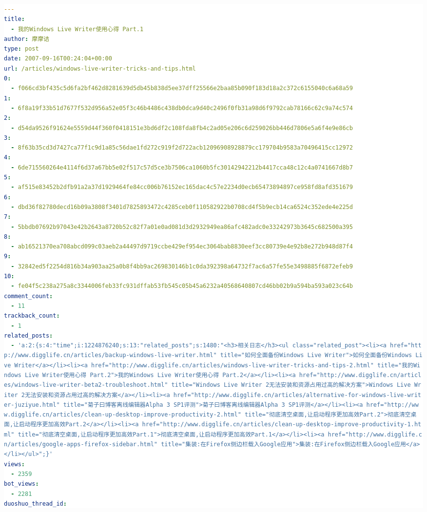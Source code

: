 ```yaml
---
title:
  - 我的Windows Live Writer使用心得 Part.1
author: 摩摩诘
type: post
date: 2007-09-16T00:24:04+00:00
url: /articles/windows-live-writer-tricks-and-tips.html
0:
  - f066cd3bf435c5d6fa2bf462d8281639d5db45b838d5ee37dff25566e2baa85b090f183d18a2c372c6155040c6a68a59
1:
  - 6f8a19f33b51d7677f532d956a52e05f3c46b4486c438db0dca9d40c2496f0fb31a98d6f9792cab78166c62c9a74c574
2:
  - d54da9526f91624e5559d44f360f0418151e3bd6df2c108fda8fb4c2ad05e206c6d259026bb446d7806e5a6f4e9e86cb
3:
  - 8f63b35cd3d7427ca77f1c9d1a85c56dae1fd272c919f2d722acb12096908928879cc179704b9583a70496415cc12972
4:
  - 6de715560264e4114f6d37a67bb5e02f517c57d5ce3b7506ca1060b5fc30142942212b4417cca48c12c4a0741667d8b7
5:
  - af515e83452b2dfb91a2a37d1929464fe84cc006b76152ec165dac4c57e2234d0ecb65473894897ce958fd8afd351679
6:
  - dbd36f82780decd16b09a3808f3401d7825893472c4285ceb0f110582922b0708cd4f5b9ecb14ca6524c352ede4e225d
7:
  - 5bbdb07692b97043e42b2643a8720b52c82f7a01e0ad081d3d2932949ea86afc482adc0e33242973b3645c682500a395
8:
  - ab16521370ea708abcd099c03aeb2a44497d9719ccbe429ef954ec3064bab8830eef3cc80739e4e92b8e272b948d87f4
9:
  - 32842ed5f2254d816b34a903aa25a0b8f4bb9ac269830146b1c0da392398a64732f7ac6a57fe55e3498885f6872efeb9
10:
  - fe04f5c238a275a8c3344006feb33fc931dffab53fb545c05b45a6232a40568640807cd46bb02b9a594ba593a023c64b
comment_count:
  - 11
trackback_count:
  - 1
related_posts:
  - 'a:2:{s:4:"time";i:1224876240;s:13:"related_posts";s:1480:"<h3>相关日志</h3><ul class="related_post"><li><a href="http://www.digglife.cn/articles/backup-windows-live-writer.html" title="如何全面备份Windows Live Writer">如何全面备份Windows Live Writer</a></li><li><a href="http://www.digglife.cn/articles/windows-live-writer-tricks-and-tips-2.html" title="我的Windows Live Writer使用心得 Part.2">我的Windows Live Writer使用心得 Part.2</a></li><li><a href="http://www.digglife.cn/articles/windows-live-writer-beta2-troubleshoot.html" title="Windows Live Writer 2无法安装和资源占用过高的解决方案">Windows Live Writer 2无法安装和资源占用过高的解决方案</a></li><li><a href="http://www.digglife.cn/articles/alternative-for-windows-live-writer-juziyue.html" title="菊子曰博客离线编辑器Alpha 3 SP1评测">菊子曰博客离线编辑器Alpha 3 SP1评测</a></li><li><a href="http://www.digglife.cn/articles/clean-up-desktop-improve-productivity-2.html" title="彻底清空桌面,让启动程序更加高效Part.2">彻底清空桌面,让启动程序更加高效Part.2</a></li><li><a href="http://www.digglife.cn/articles/clean-up-desktop-improve-productivity-1.html" title="彻底清空桌面,让启动程序更加高效Part.1">彻底清空桌面,让启动程序更加高效Part.1</a></li><li><a href="http://www.digglife.cn/articles/google-apps-firefox-sidebar.html" title="集装:在Firefox侧边栏载入Google应用">集装:在Firefox侧边栏载入Google应用</a></li></ul>";}'
views:
  - 2359
bot_views:
  - 2281
duoshuo_thread_id:
```